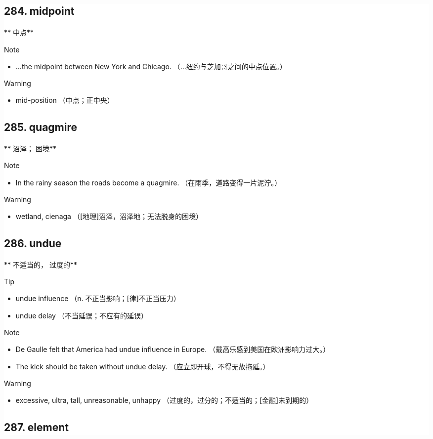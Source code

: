 ## 284. midpoint

** 中点**

> [!NOTE]
>
> - ...the midpoint between New York and Chicago. （...纽约与芝加哥之间的中点位置。）
>

> [!WARNING]
>
> - mid-position （中点；正中央）
>

## 285. quagmire

** 沼泽； 困境**

> [!NOTE]
>
> - In the rainy season the roads become a quagmire. （在雨季，道路变得一片泥泞。）
>

> [!WARNING]
>
> - wetland, cienaga （[地理]沼泽，沼泽地；无法脱身的困境）
>

## 286. undue

** 不适当的， 过度的**

> [!TIP]
>
> - undue influence （n. 不正当影响；[律]不正当压力）
>
> - undue delay （不当延误；不应有的延误）
>

> [!NOTE]
>
> - De Gaulle felt that America had undue influence in Europe. （戴高乐感到美国在欧洲影响力过大。）
>
> - The kick should be taken without undue delay. （应立即开球，不得无故拖延。）
>

> [!WARNING]
>
> - excessive, ultra, tall, unreasonable, unhappy （过度的，过分的；不适当的；[金融]未到期的）
>

## 287. element
